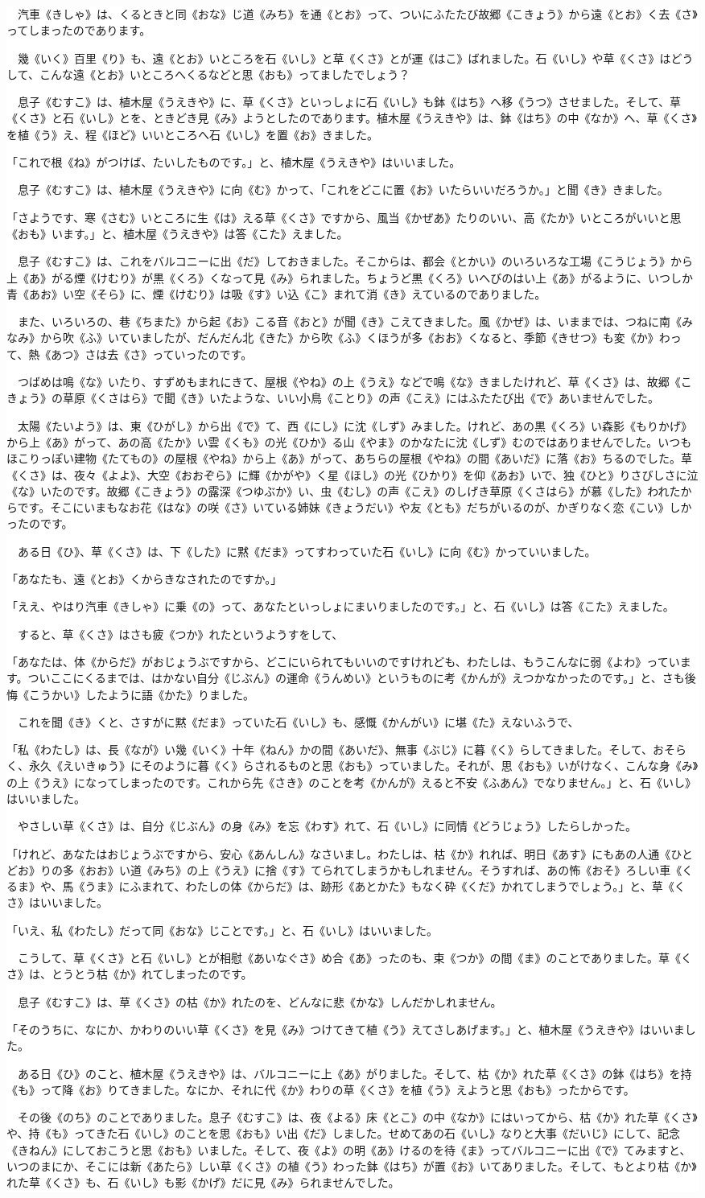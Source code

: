 　汽車《きしゃ》は、くるときと同《おな》じ道《みち》を通《とお》って、ついにふたたび故郷《こきょう》から遠《とお》く去《さ》ってしまったのであります。

　幾《いく》百里《り》も、遠《とお》いところを石《いし》と草《くさ》とが運《はこ》ばれました。石《いし》や草《くさ》はどうして、こんな遠《とお》いところへくるなどと思《おも》ってましたでしょう？

　息子《むすこ》は、植木屋《うえきや》に、草《くさ》といっしょに石《いし》も鉢《はち》へ移《うつ》させました。そして、草《くさ》と石《いし》とを、ときどき見《み》ようとしたのであります。植木屋《うえきや》は、鉢《はち》の中《なか》へ、草《くさ》を植《う》え、程《ほど》いいところへ石《いし》を置《お》きました。

「これで根《ね》がつけば、たいしたものです。」と、植木屋《うえきや》はいいました。

　息子《むすこ》は、植木屋《うえきや》に向《む》かって、「これをどこに置《お》いたらいいだろうか。」と聞《き》きました。

「さようです、寒《さむ》いところに生《は》える草《くさ》ですから、風当《かぜあ》たりのいい、高《たか》いところがいいと思《おも》います。」と、植木屋《うえきや》は答《こた》えました。

　息子《むすこ》は、これをバルコニーに出《だ》しておきました。そこからは、都会《とかい》のいろいろな工場《こうじょう》から上《あ》がる煙《けむり》が黒《くろ》くなって見《み》られました。ちょうど黒《くろ》いへびのはい上《あ》がるように、いつしか青《あお》い空《そら》に、煙《けむり》は吸《す》い込《こ》まれて消《き》えているのでありました。

　また、いろいろの、巷《ちまた》から起《お》こる音《おと》が聞《き》こえてきました。風《かぜ》は、いままでは、つねに南《みなみ》から吹《ふ》いていましたが、だんだん北《きた》から吹《ふ》くほうが多《おお》くなると、季節《きせつ》も変《か》わって、熱《あつ》さは去《さ》っていったのです。

　つばめは鳴《な》いたり、すずめもまれにきて、屋根《やね》の上《うえ》などで鳴《な》きましたけれど、草《くさ》は、故郷《こきょう》の草原《くさはら》で聞《き》いたような、いい小鳥《ことり》の声《こえ》にはふたたび出《で》あいませんでした。

　太陽《たいよう》は、東《ひがし》から出《で》て、西《にし》に沈《しず》みました。けれど、あの黒《くろ》い森影《もりかげ》から上《あ》がって、あの高《たか》い雲《くも》の光《ひか》る山《やま》のかなたに沈《しず》むのではありませんでした。いつもほこりっぽい建物《たてもの》の屋根《やね》から上《あ》がって、あちらの屋根《やね》の間《あいだ》に落《お》ちるのでした。草《くさ》は、夜々《よよ》、大空《おおぞら》に輝《かがや》く星《ほし》の光《ひかり》を仰《あお》いで、独《ひと》りさびしさに泣《な》いたのです。故郷《こきょう》の露深《つゆぶか》い、虫《むし》の声《こえ》のしげき草原《くさはら》が慕《した》われたからです。そこにいまもなお花《はな》の咲《さ》いている姉妹《きょうだい》や友《とも》だちがいるのが、かぎりなく恋《こい》しかったのです。

　ある日《ひ》、草《くさ》は、下《した》に黙《だま》ってすわっていた石《いし》に向《む》かっていいました。

「あなたも、遠《とお》くからきなされたのですか。」

「ええ、やはり汽車《きしゃ》に乗《の》って、あなたといっしょにまいりましたのです。」と、石《いし》は答《こた》えました。

　すると、草《くさ》はさも疲《つか》れたというようすをして、

「あなたは、体《からだ》がおじょうぶですから、どこにいられてもいいのですけれども、わたしは、もうこんなに弱《よわ》っています。ついここにくるまでは、はかない自分《じぶん》の運命《うんめい》というものに考《かんが》えつかなかったのです。」と、さも後悔《こうかい》したように語《かた》りました。

　これを聞《き》くと、さすがに黙《だま》っていた石《いし》も、感慨《かんがい》に堪《た》えないふうで、

「私《わたし》は、長《なが》い幾《いく》十年《ねん》かの間《あいだ》、無事《ぶじ》に暮《く》らしてきました。そして、おそらく、永久《えいきゅう》にそのように暮《く》らされるものと思《おも》っていました。それが、思《おも》いがけなく、こんな身《み》の上《うえ》になってしまったのです。これから先《さき》のことを考《かんが》えると不安《ふあん》でなりません。」と、石《いし》はいいました。

　やさしい草《くさ》は、自分《じぶん》の身《み》を忘《わす》れて、石《いし》に同情《どうじょう》したらしかった。

「けれど、あなたはおじょうぶですから、安心《あんしん》なさいまし。わたしは、枯《か》れれば、明日《あす》にもあの人通《ひとどお》りの多《おお》い道《みち》の上《うえ》に捨《す》てられてしまうかもしれません。そうすれば、あの怖《おそ》ろしい車《くるま》や、馬《うま》にふまれて、わたしの体《からだ》は、跡形《あとかた》もなく砕《くだ》かれてしまうでしょう。」と、草《くさ》はいいました。

「いえ、私《わたし》だって同《おな》じことです。」と、石《いし》はいいました。

　こうして、草《くさ》と石《いし》とが相慰《あいなぐさ》め合《あ》ったのも、束《つか》の間《ま》のことでありました。草《くさ》は、とうとう枯《か》れてしまったのです。

　息子《むすこ》は、草《くさ》の枯《か》れたのを、どんなに悲《かな》しんだかしれません。

「そのうちに、なにか、かわりのいい草《くさ》を見《み》つけてきて植《う》えてさしあげます。」と、植木屋《うえきや》はいいました。

　ある日《ひ》のこと、植木屋《うえきや》は、バルコニーに上《あ》がりました。そして、枯《か》れた草《くさ》の鉢《はち》を持《も》って降《お》りてきました。なにか、それに代《か》わりの草《くさ》を植《う》えようと思《おも》ったからです。

　その後《のち》のことでありました。息子《むすこ》は、夜《よる》床《とこ》の中《なか》にはいってから、枯《か》れた草《くさ》や、持《も》ってきた石《いし》のことを思《おも》い出《だ》しました。せめてあの石《いし》なりと大事《だいじ》にして、記念《きねん》にしておこうと思《おも》いました。そして、夜《よ》の明《あ》けるのを待《ま》ってバルコニーに出《で》てみますと、いつのまにか、そこには新《あたら》しい草《くさ》の植《う》わった鉢《はち》が置《お》いてありました。そして、もとより枯《か》れた草《くさ》も、石《いし》も影《かげ》だに見《み》られませんでした。
